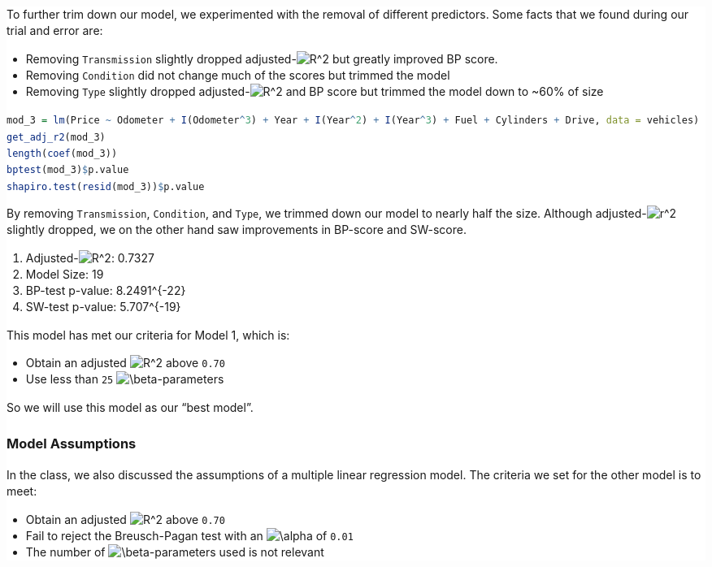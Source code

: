 To further trim down our model, we experimented with the removal of
different predictors. Some facts that we found during our trial and
error are:

-   Removing `Transmission` slightly dropped
    adjusted-![R^2](https://latex.codecogs.com/png.image?%5Cdpi%7B110%7D&space;%5Cbg_white&space;R%5E2 "R^2")
    but greatly improved BP score.
-   Removing `Condition` did not change much of the scores but trimmed
    the model
-   Removing `Type` slightly dropped
    adjusted-![R^2](https://latex.codecogs.com/png.image?%5Cdpi%7B110%7D&space;%5Cbg_white&space;R%5E2 "R^2")
    and BP score but trimmed the model down to \~60% of size

``` r
mod_3 = lm(Price ~ Odometer + I(Odometer^3) + Year + I(Year^2) + I(Year^3) + Fuel + Cylinders + Drive, data = vehicles)
get_adj_r2(mod_3)
length(coef(mod_3))
bptest(mod_3)$p.value
shapiro.test(resid(mod_3))$p.value
```

By removing `Transmission`, `Condition`, and `Type`, we trimmed down our
model to nearly half the size. Although
adjusted-![r^2](https://latex.codecogs.com/png.image?%5Cdpi%7B110%7D&space;%5Cbg_white&space;r%5E2 "r^2")
slightly dropped, we on the other hand saw improvements in BP-score and
SW-score.

1.  Adjusted-![R^2](https://latex.codecogs.com/png.image?%5Cdpi%7B110%7D&space;%5Cbg_white&space;R%5E2 "R^2"):
    0.7327
2.  Model Size: 19
3.  BP-test p-value: 8.2491^{-22}
4.  SW-test p-value: 5.707^{-19}

This model has met our criteria for Model 1, which is:

-   Obtain an adjusted
    ![R^2](https://latex.codecogs.com/png.image?%5Cdpi%7B110%7D&space;%5Cbg_white&space;R%5E2 "R^2")
    above `0.70`
-   Use less than `25`
    ![\beta](https://latex.codecogs.com/png.image?%5Cdpi%7B110%7D&space;%5Cbg_white&space;%5Cbeta "\beta")-parameters

So we will use this model as our “best model”.

### Model Assumptions

In the class, we also discussed the assumptions of a multiple linear
regression model. The criteria we set for the other model is to meet:

-   Obtain an adjusted
    ![R^2](https://latex.codecogs.com/png.image?%5Cdpi%7B110%7D&space;%5Cbg_white&space;R%5E2 "R^2")
    above `0.70`
-   Fail to reject the Breusch-Pagan test with an
    ![\alpha](https://latex.codecogs.com/png.image?%5Cdpi%7B110%7D&space;%5Cbg_white&space;%5Calpha "\alpha")
    of `0.01`
-   The number of
    ![\beta](https://latex.codecogs.com/png.image?%5Cdpi%7B110%7D&space;%5Cbg_white&space;%5Cbeta "\beta")-parameters
    used is not relevant
